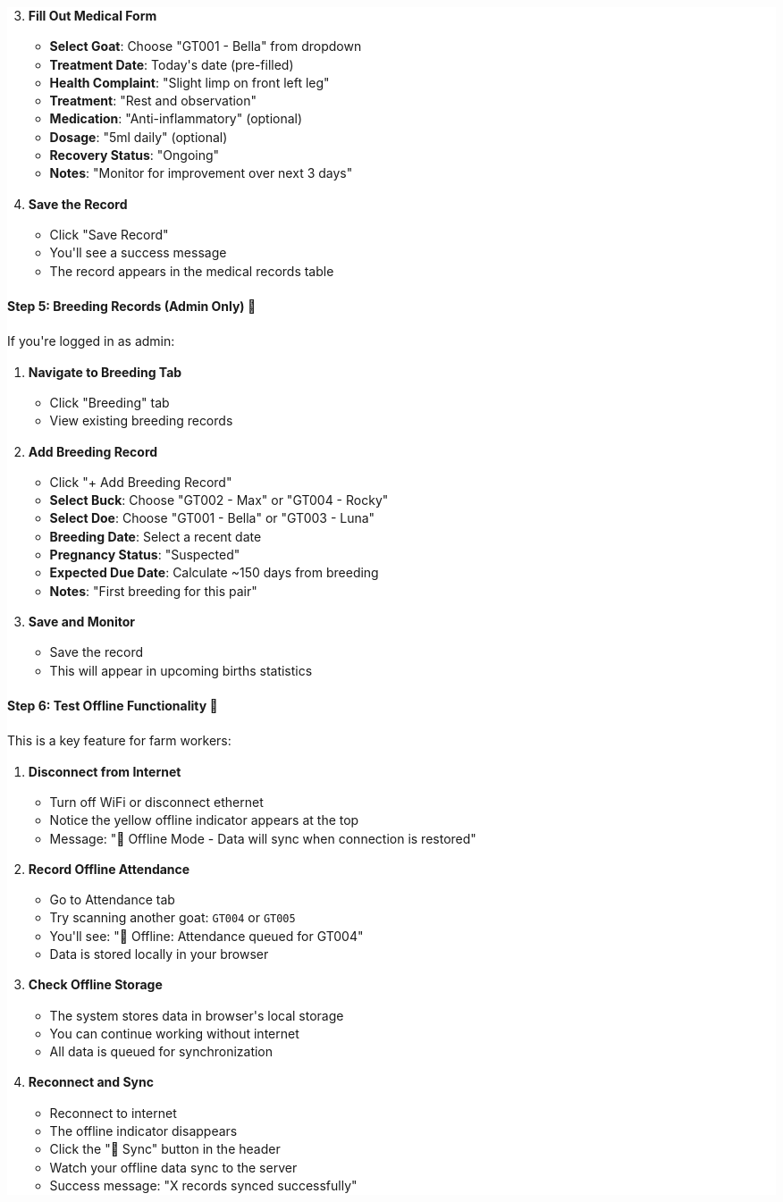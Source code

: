 3. **Fill Out Medical Form**
   - **Select Goat**: Choose "GT001 - Bella" from dropdown
   - **Treatment Date**: Today's date (pre-filled)
   - **Health Complaint**: "Slight limp on front left leg"
   - **Treatment**: "Rest and observation"
   - **Medication**: "Anti-inflammatory" (optional)
   - **Dosage**: "5ml daily" (optional)
   - **Recovery Status**: "Ongoing"
   - **Notes**: "Monitor for improvement over next 3 days"

4. **Save the Record**
   - Click "Save Record"
   - You'll see a success message
   - The record appears in the medical records table

#### Step 5: Breeding Records (Admin Only) 🍼
If you're logged in as admin:

1. **Navigate to Breeding Tab**
   - Click "Breeding" tab
   - View existing breeding records

2. **Add Breeding Record**
   - Click "+ Add Breeding Record"
   - **Select Buck**: Choose "GT002 - Max" or "GT004 - Rocky"
   - **Select Doe**: Choose "GT001 - Bella" or "GT003 - Luna"
   - **Breeding Date**: Select a recent date
   - **Pregnancy Status**: "Suspected"
   - **Expected Due Date**: Calculate ~150 days from breeding
   - **Notes**: "First breeding for this pair"

3. **Save and Monitor**
   - Save the record
   - This will appear in upcoming births statistics

#### Step 6: Test Offline Functionality 📱
This is a key feature for farm workers:

1. **Disconnect from Internet**
   - Turn off WiFi or disconnect ethernet
   - Notice the yellow offline indicator appears at the top
   - Message: "📡 Offline Mode - Data will sync when connection is restored"

2. **Record Offline Attendance**
   - Go to Attendance tab
   - Try scanning another goat: `GT004` or `GT005`
   - You'll see: "📱 Offline: Attendance queued for GT004"
   - Data is stored locally in your browser

3. **Check Offline Storage**
   - The system stores data in browser's local storage
   - You can continue working without internet
   - All data is queued for synchronization

4. **Reconnect and Sync**
   - Reconnect to internet
   - The offline indicator disappears
   - Click the "🔄 Sync" button in the header
   - Watch your offline data sync to the server
   - Success message: "X records synced successfully"
